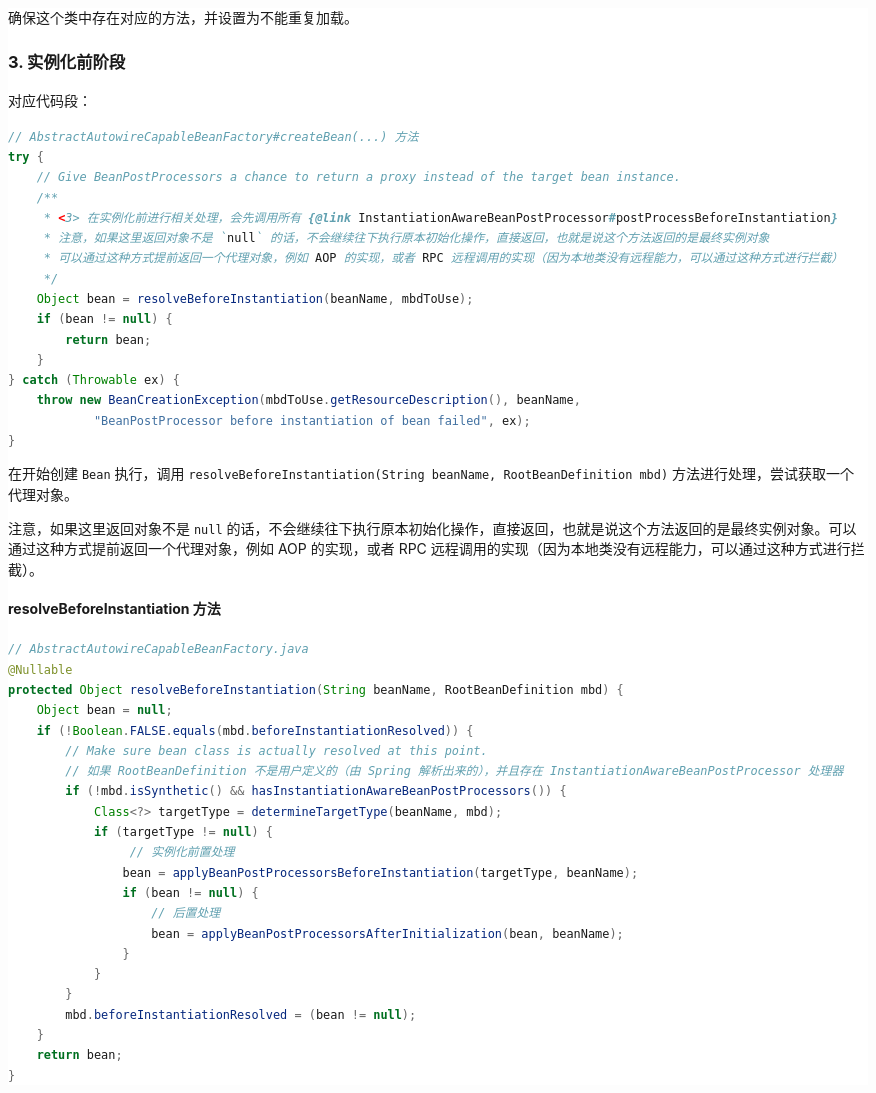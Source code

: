 确保这个类中存在对应的方法，并设置为不能重复加载。

### 3. 实例化前阶段

对应代码段：

```java
// AbstractAutowireCapableBeanFactory#createBean(...) 方法
try {
    // Give BeanPostProcessors a chance to return a proxy instead of the target bean instance.
    /**
     * <3> 在实例化前进行相关处理，会先调用所有 {@link InstantiationAwareBeanPostProcessor#postProcessBeforeInstantiation}
     * 注意，如果这里返回对象不是 `null` 的话，不会继续往下执行原本初始化操作，直接返回，也就是说这个方法返回的是最终实例对象
     * 可以通过这种方式提前返回一个代理对象，例如 AOP 的实现，或者 RPC 远程调用的实现（因为本地类没有远程能力，可以通过这种方式进行拦截）
     */
    Object bean = resolveBeforeInstantiation(beanName, mbdToUse);
    if (bean != null) {
        return bean;
    }
} catch (Throwable ex) {
    throw new BeanCreationException(mbdToUse.getResourceDescription(), beanName,
            "BeanPostProcessor before instantiation of bean failed", ex);
}
```
在开始创建 `Bean` 执行，调用 `resolveBeforeInstantiation(String beanName, RootBeanDefinition mbd)` 方法进行处理，尝试获取一个代理对象。

注意，如果这里返回对象不是 `null` 的话，不会继续往下执行原本初始化操作，直接返回，也就是说这个方法返回的是最终实例对象。可以通过这种方式提前返回一个代理对象，例如 AOP 的实现，或者 RPC 远程调用的实现（因为本地类没有远程能力，可以通过这种方式进行拦截）。

#### resolveBeforeInstantiation 方法

```java
// AbstractAutowireCapableBeanFactory.java
@Nullable
protected Object resolveBeforeInstantiation(String beanName, RootBeanDefinition mbd) {
    Object bean = null;
    if (!Boolean.FALSE.equals(mbd.beforeInstantiationResolved)) {
        // Make sure bean class is actually resolved at this point.
        // 如果 RootBeanDefinition 不是用户定义的（由 Spring 解析出来的），并且存在 InstantiationAwareBeanPostProcessor 处理器
        if (!mbd.isSynthetic() && hasInstantiationAwareBeanPostProcessors()) {
            Class<?> targetType = determineTargetType(beanName, mbd);
            if (targetType != null) {
                 // 实例化前置处理
                bean = applyBeanPostProcessorsBeforeInstantiation(targetType, beanName);
                if (bean != null) {
                    // 后置处理
                    bean = applyBeanPostProcessorsAfterInitialization(bean, beanName);
                }
            }
        }
        mbd.beforeInstantiationResolved = (bean != null);
    }
    return bean;
}
```

